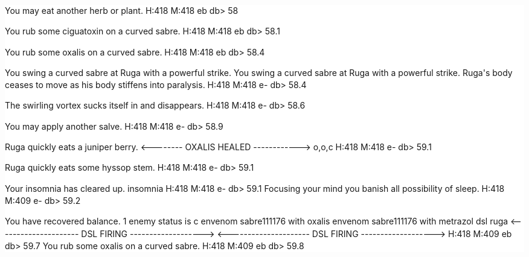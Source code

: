 You may eat another herb or plant.
H:418 M:418 eb db> 
58

You rub some ciguatoxin on a curved sabre.
H:418 M:418 eb db> 
58.1

You rub some oxalis on a curved sabre.
H:418 M:418 eb db> 
58.4

You swing a curved sabre at Ruga with a powerful strike.
You swing a curved sabre at Ruga with a powerful strike.
Ruga's body ceases to move as his body stiffens into paralysis.
H:418 M:418 e- db> 
58.4

The swirling vortex sucks itself in and disappears.
H:418 M:418 e- db> 
58.6

You may apply another salve.
H:418 M:418 e- db> 
58.9

Ruga quickly eats a juniper berry.
<-------- OXALIS HEALED ------------>
o,o,c
H:418 M:418 e- db> 
59.1

Ruga quickly eats some hyssop stem.
H:418 M:418 e- db> 
59.1

Your insomnia has cleared up.
insomnia
H:418 M:418 e- db> 
59.1
Focusing your mind you banish all possibility of sleep.
H:418 M:409 e- db> 
59.2

You have recovered balance.
1
enemy status is c
envenom sabre111176  with oxalis
envenom sabre111176  with metrazol
dsl ruga
<--------------------- DSL FIRING ------------------->
<--------------------- DSL FIRING ------------------->
H:418 M:409 eb db> 
59.7
You rub some oxalis on a curved sabre.
H:418 M:409 eb db> 
59.8
